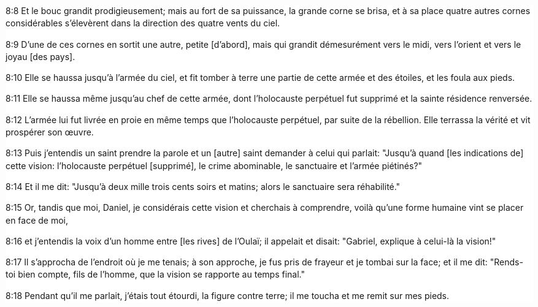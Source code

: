 <span class="marginnote nb" label="8:8" name="8:8">8:8</span><span style="display:none">¤8:8¤</span>
 Et le bouc grandit prodigieusement; mais au fort de sa puissance, la grande corne se brisa, et à sa place quatre autres cornes considérables s’élevèrent dans la direction des quatre vents du ciel.

<span class="marginnote nb" label="8:9" name="8:9">8:9</span><span style="display:none">¤8:9¤</span>
 D’une de ces cornes en sortit une autre, petite [d’abord], mais qui grandit démesurément vers le midi, vers l’orient et vers le joyau [des pays].

<span class="marginnote nb" label="8:10" name="8:10">8:10</span><span style="display:none">¤8:10¤</span>
 Elle se haussa jusqu’à l’armée du ciel, et fit tomber à terre une partie de cette armée et des étoiles, et les foula aux pieds.

<span class="marginnote nb" label="8:11" name="8:11">8:11</span><span style="display:none">¤8:11¤</span>
 Elle se haussa même jusqu’au chef de cette armée, dont l’holocauste perpétuel fut supprimé et la sainte résidence renversée.

<span class="marginnote nb" label="8:12" name="8:12">8:12</span><span style="display:none">¤8:12¤</span>
 L’armée lui fut livrée en proie en même temps que l’holocauste perpétuel, par suite de la rébellion. Elle terrassa la vérité et vit prospérer son œuvre.

<span class="marginnote nb" label="8:13" name="8:13">8:13</span><span style="display:none">¤8:13¤</span>
 Puis j’entendis un saint prendre la parole et un [autre] saint demander à celui qui parlait: "Jusqu’à quand [les indications de] cette vision: l’holocauste perpétuel [supprimé], le crime abominable, le sanctuaire et l’armée piétinés?"

<span class="marginnote nb" label="8:14" name="8:14">8:14</span><span style="display:none">¤8:14¤</span>
 Et il me dit: "Jusqu’à deux mille trois cents soirs et matins; alors le sanctuaire sera réhabilité."

<span class="marginnote nb" label="8:15" name="8:15">8:15</span><span style="display:none">¤8:15¤</span>
 Or, tandis que moi, Daniel, je considérais cette vision et cherchais à comprendre, voilà qu’une forme humaine vint se placer en face de moi,

<span class="marginnote nb" label="8:16" name="8:16">8:16</span><span style="display:none">¤8:16¤</span>
 et j’entendis la voix d’un homme entre [les rives] de l’Oulaï; il appelait et disait: "Gabriel, explique à celui-là la vision!"

<span class="marginnote nb" label="8:17" name="8:17">8:17</span><span style="display:none">¤8:17¤</span>
 Il s’approcha de l’endroit où je me tenais; à son approche, je fus pris de frayeur et je tombai sur la face; et il me dit: "Rends-toi bien compte, fils de l’homme, que la vision se rapporte au temps final."

<span class="marginnote nb" label="8:18" name="8:18">8:18</span><span style="display:none">¤8:18¤</span>
 Pendant qu’il me parlait, j’étais tout étourdi, la figure contre terre; il me toucha et me remit sur mes pieds.
